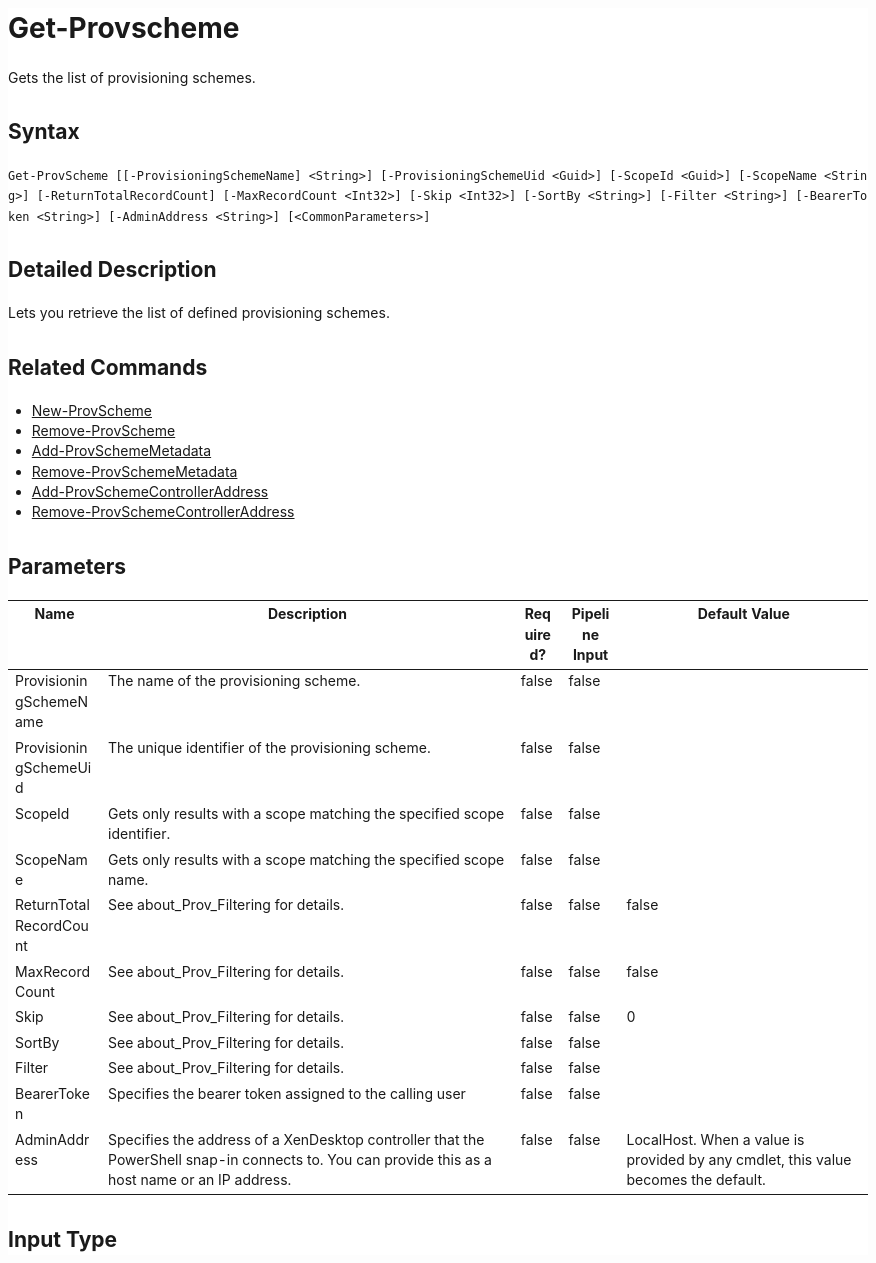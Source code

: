 ﻿
# Get-Provscheme
Gets the list of provisioning schemes.
## Syntax
```
Get-ProvScheme [[-ProvisioningSchemeName] <String>] [-ProvisioningSchemeUid <Guid>] [-ScopeId <Guid>] [-ScopeName <String>] [-ReturnTotalRecordCount] [-MaxRecordCount <Int32>] [-Skip <Int32>] [-SortBy <String>] [-Filter <String>] [-BearerToken <String>] [-AdminAddress <String>] [<CommonParameters>]
```
## Detailed Description
Lets you retrieve the list of defined provisioning schemes.


## Related Commands

* [New-ProvScheme](./New-ProvScheme/)
* [Remove-ProvScheme](./Remove-ProvScheme/)
* [Add-ProvSchemeMetadata](./Add-ProvSchemeMetadata/)
* [Remove-ProvSchemeMetadata](./Remove-ProvSchemeMetadata/)
* [Add-ProvSchemeControllerAddress](./Add-ProvSchemeControllerAddress/)
* [Remove-ProvSchemeControllerAddress](./Remove-ProvSchemeControllerAddress/)
## Parameters
| Name   | Description | Required? | Pipeline Input | Default Value |
| --- | --- | --- | --- | --- |
| ProvisioningSchemeName | The name of the provisioning scheme. | false | false |  |
| ProvisioningSchemeUid | The unique identifier of the provisioning scheme. | false | false |  |
| ScopeId | Gets only results with a scope matching the specified scope identifier. | false | false |  |
| ScopeName | Gets only results with a scope matching the specified scope name. | false | false |  |
| ReturnTotalRecordCount | See about\_Prov\_Filtering for details. | false | false | false |
| MaxRecordCount | See about\_Prov\_Filtering for details. | false | false | false |
| Skip | See about\_Prov\_Filtering for details. | false | false | 0 |
| SortBy | See about\_Prov\_Filtering for details. | false | false |  |
| Filter | See about\_Prov\_Filtering for details. | false | false |  |
| BearerToken | Specifies the bearer token assigned to the calling user | false | false |  |
| AdminAddress | Specifies the address of a XenDesktop controller that the PowerShell snap-in connects to.  You can provide this as a host name or an IP address. | false | false | LocalHost. When a value is provided by any cmdlet, this value becomes the default. |

## Input Type

### 
